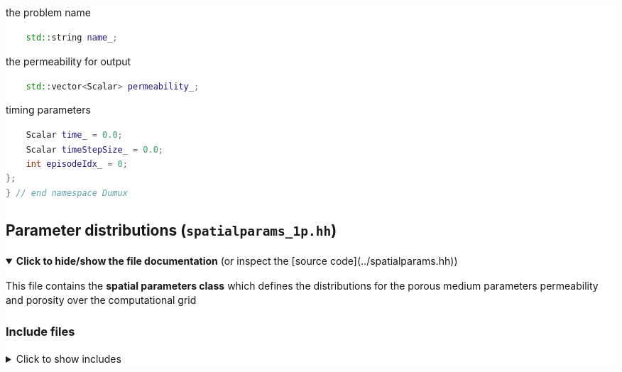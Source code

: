 the problem name

```cpp
    std::string name_;
```

the permeability for output

```cpp
    std::vector<Scalar> permeability_;
```

timing parameters

```cpp
    Scalar time_ = 0.0;
    Scalar timeStepSize_ = 0.0;
    int episodeIdx_ = 0;
};
} // end namespace Dumux
```

</details>

</details>



## Parameter distributions (`spatialparams_1p.hh`)


<details open>
<summary><b>Click to hide/show the file documentation</b> (or inspect the [source code](../spatialparams.hh))</summary>


This file contains the __spatial parameters class__ which defines the
distributions for the porous medium parameters permeability and porosity
over the computational grid

### Include files
<details><summary> Click to show includes</summary>
We include the basic spatial parameters for finite volumes file from which we will inherit

```cpp
#include <dumux/porousmediumflow/fvspatialparamsmp.hh>
```

We include the files for the two-phase laws: the Brooks-Corey pc-Sw and relative permeability laws

```cpp
#include <dumux/material/fluidmatrixinteractions/2p/brookscorey.hh>
```

We include the laws for changing porosity due to precipitation

```cpp
#include <dumux/material/fluidmatrixinteractions/porosityprecipitation.hh>
```

We include the laws for changing permeability based on porosity change according to Kozeny-Carman
